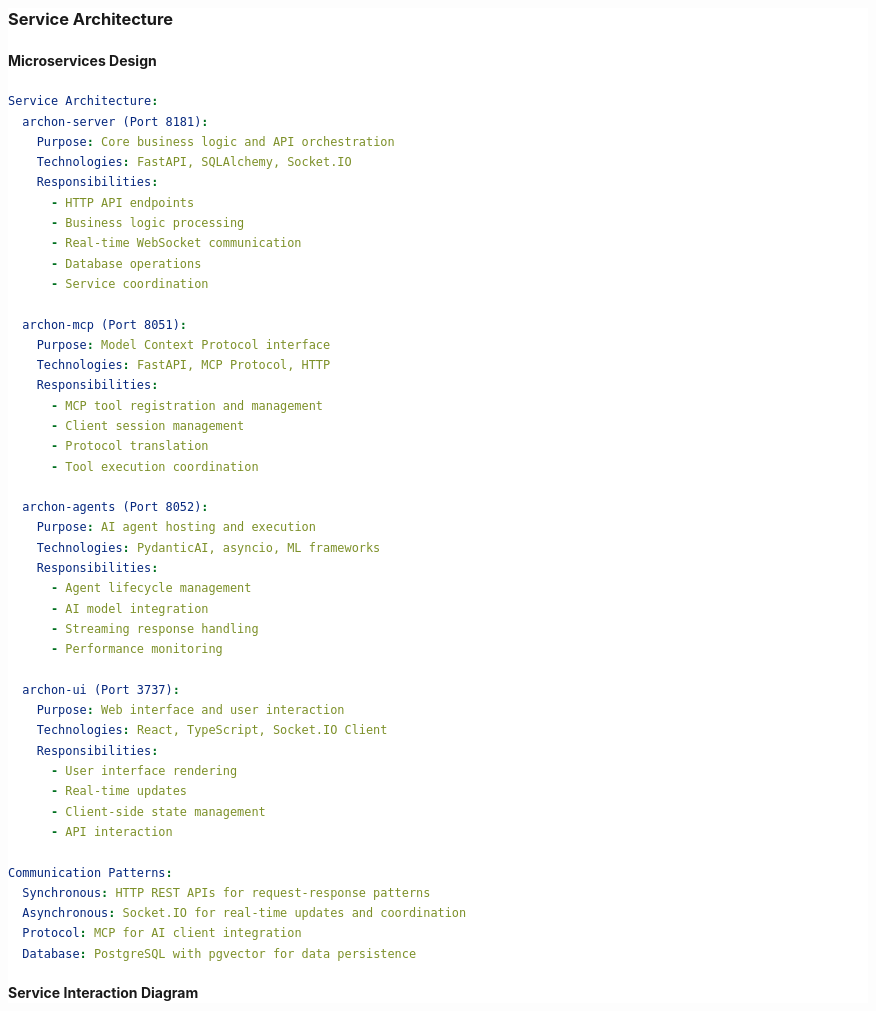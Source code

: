 ### Service Architecture

#### Microservices Design

```yaml
Service Architecture:
  archon-server (Port 8181):
    Purpose: Core business logic and API orchestration
    Technologies: FastAPI, SQLAlchemy, Socket.IO
    Responsibilities:
      - HTTP API endpoints
      - Business logic processing  
      - Real-time WebSocket communication
      - Database operations
      - Service coordination
    
  archon-mcp (Port 8051):
    Purpose: Model Context Protocol interface
    Technologies: FastAPI, MCP Protocol, HTTP
    Responsibilities:
      - MCP tool registration and management
      - Client session management
      - Protocol translation
      - Tool execution coordination
    
  archon-agents (Port 8052):
    Purpose: AI agent hosting and execution
    Technologies: PydanticAI, asyncio, ML frameworks
    Responsibilities:
      - Agent lifecycle management
      - AI model integration
      - Streaming response handling
      - Performance monitoring
    
  archon-ui (Port 3737):
    Purpose: Web interface and user interaction
    Technologies: React, TypeScript, Socket.IO Client
    Responsibilities:
      - User interface rendering
      - Real-time updates
      - Client-side state management
      - API interaction

Communication Patterns:
  Synchronous: HTTP REST APIs for request-response patterns
  Asynchronous: Socket.IO for real-time updates and coordination
  Protocol: MCP for AI client integration
  Database: PostgreSQL with pgvector for data persistence
```

#### Service Interaction Diagram
